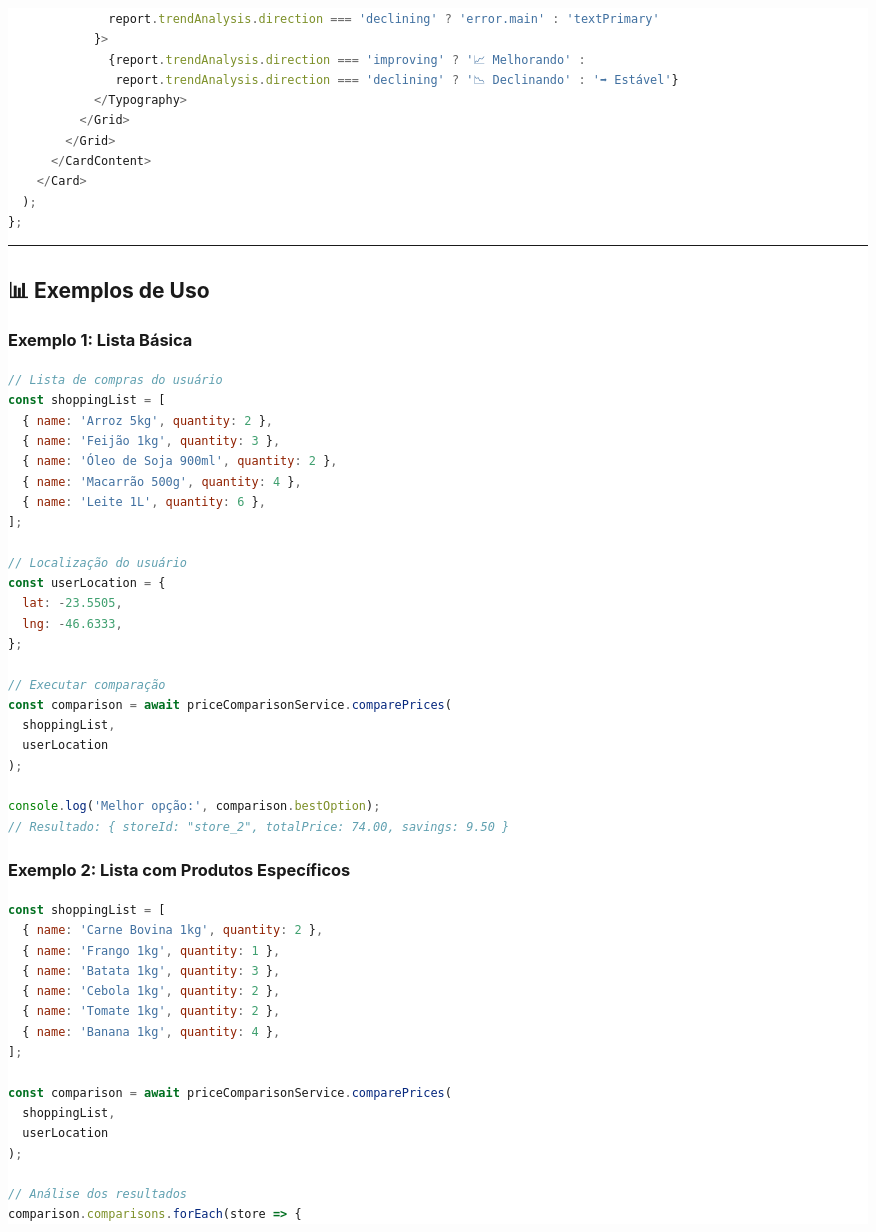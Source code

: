 ```javascript
              report.trendAnalysis.direction === 'declining' ? 'error.main' : 'textPrimary'
            }>
              {report.trendAnalysis.direction === 'improving' ? '📈 Melhorando' :
               report.trendAnalysis.direction === 'declining' ? '📉 Declinando' : '➡️ Estável'}
            </Typography>
          </Grid>
        </Grid>
      </CardContent>
    </Card>
  );
};
```

---

## 📊 **Exemplos de Uso**

### **Exemplo 1: Lista Básica**

```javascript
// Lista de compras do usuário
const shoppingList = [
  { name: 'Arroz 5kg', quantity: 2 },
  { name: 'Feijão 1kg', quantity: 3 },
  { name: 'Óleo de Soja 900ml', quantity: 2 },
  { name: 'Macarrão 500g', quantity: 4 },
  { name: 'Leite 1L', quantity: 6 },
];

// Localização do usuário
const userLocation = {
  lat: -23.5505,
  lng: -46.6333,
};

// Executar comparação
const comparison = await priceComparisonService.comparePrices(
  shoppingList,
  userLocation
);

console.log('Melhor opção:', comparison.bestOption);
// Resultado: { storeId: "store_2", totalPrice: 74.00, savings: 9.50 }
```

### **Exemplo 2: Lista com Produtos Específicos**

```javascript
const shoppingList = [
  { name: 'Carne Bovina 1kg', quantity: 2 },
  { name: 'Frango 1kg', quantity: 1 },
  { name: 'Batata 1kg', quantity: 3 },
  { name: 'Cebola 1kg', quantity: 2 },
  { name: 'Tomate 1kg', quantity: 2 },
  { name: 'Banana 1kg', quantity: 4 },
];

const comparison = await priceComparisonService.comparePrices(
  shoppingList,
  userLocation
);

// Análise dos resultados
comparison.comparisons.forEach(store => {
```